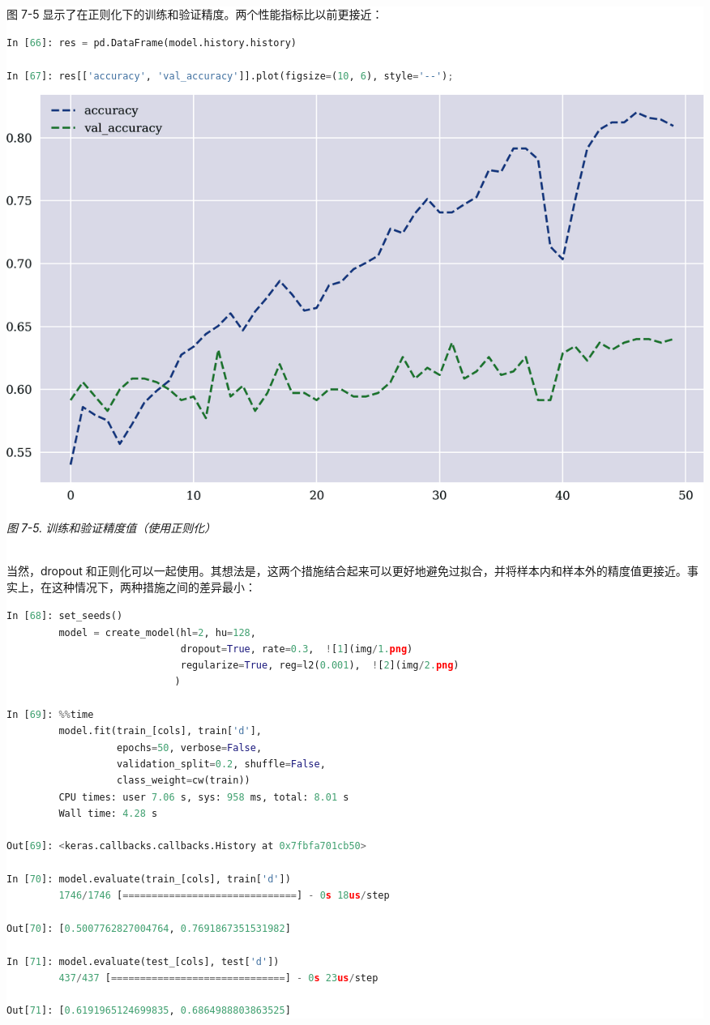 图 7-5 显示了在正则化下的训练和验证精度。两个性能指标比以前更接近：

```py
In [66]: res = pd.DataFrame(model.history.history)

In [67]: res[['accuracy', 'val_accuracy']].plot(figsize=(10, 6), style='--');
```

![aiif 0705](img/aiif_0705.png)

###### 图 7-5\. 训练和验证精度值（使用正则化）

当然，dropout 和正则化可以一起使用。其想法是，这两个措施结合起来可以更好地避免过拟合，并将样本内和样本外的精度值更接近。事实上，在这种情况下，两种措施之间的差异最小：

```py
In [68]: set_seeds()
         model = create_model(hl=2, hu=128,
                              dropout=True, rate=0.3,  ![1](img/1.png)
                              regularize=True, reg=l2(0.001),  ![2](img/2.png)
                             )

In [69]: %%time
         model.fit(train_[cols], train['d'],
                   epochs=50, verbose=False,
                   validation_split=0.2, shuffle=False,
                   class_weight=cw(train))
         CPU times: user 7.06 s, sys: 958 ms, total: 8.01 s
         Wall time: 4.28 s

Out[69]: <keras.callbacks.callbacks.History at 0x7fbfa701cb50>

In [70]: model.evaluate(train_[cols], train['d'])
         1746/1746 [==============================] - 0s 18us/step

Out[70]: [0.5007762827004764, 0.7691867351531982]

In [71]: model.evaluate(test_[cols], test['d'])
         437/437 [==============================] - 0s 23us/step

Out[71]: [0.6191965124699835, 0.6864988803863525]
```